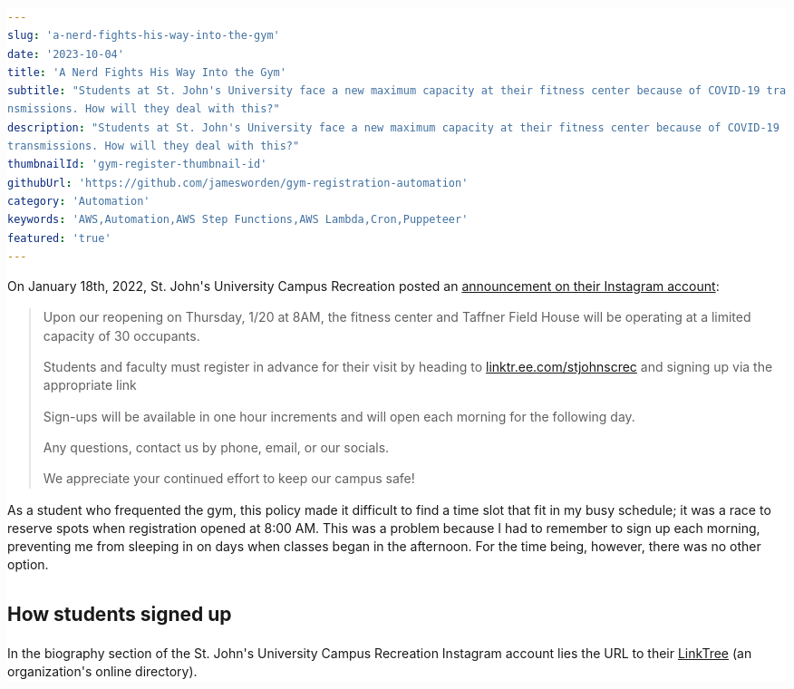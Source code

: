 ```yaml
---
slug: 'a-nerd-fights-his-way-into-the-gym'
date: '2023-10-04'
title: 'A Nerd Fights His Way Into the Gym'
subtitle: "Students at St. John's University face a new maximum capacity at their fitness center because of COVID-19 transmissions. How will they deal with this?"
description: "Students at St. John's University face a new maximum capacity at their fitness center because of COVID-19 transmissions. How will they deal with this?"
thumbnailId: 'gym-register-thumbnail-id'
githubUrl: 'https://github.com/jamesworden/gym-registration-automation'
category: 'Automation'
keywords: 'AWS,Automation,AWS Step Functions,AWS Lambda,Cron,Puppeteer'
featured: 'true'
---
```


On January 18th, 2022, St. John's University Campus Recreation posted an [announcement on their Instagram account](https://www.instagram.com/p/CY4j9KcuTww/):

> Upon our reopening on Thursday, 1/20 at 8AM, the fitness center and Taffner Field House will be operating at a limited capacity of 30 occupants.
>
> Students and faculty must register in advance for their visit by heading to [linktr.ee.com/stjohnscrec](https://linktr.ee/Stjohnscrec) and signing up via the appropriate link
>
> Sign-ups will be available in one hour increments and will open each morning for the following day.
>
> Any questions, contact us by phone, email, or our socials.
>
> We appreciate your continued effort to keep our campus safe!

As a student who frequented the gym, this policy made it difficult to find a time slot that fit in my busy schedule; it was a race to reserve spots when registration opened at 8:00 AM. This was a problem because I had to remember to sign up each morning, preventing me from sleeping in on days when classes began in the afternoon. For the time being, however, there was no other option.

## How students signed up

In the biography section of the St. John's University Campus Recreation Instagram account lies the URL to their [LinkTree](https://linktr.ee/) (an organization's online directory).

